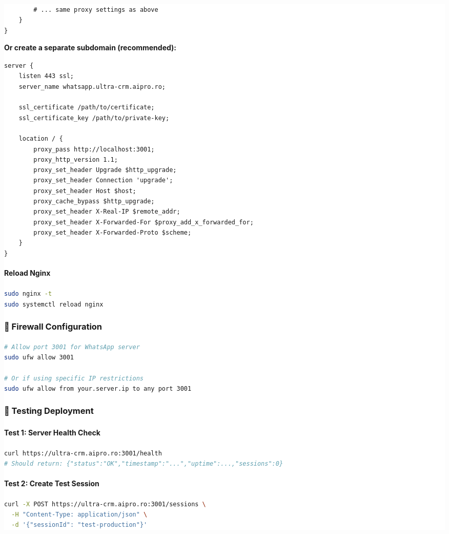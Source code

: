 ```nginx
        # ... same proxy settings as above
    }
}
```

**Or create a separate subdomain (recommended):**
```nginx
server {
    listen 443 ssl;
    server_name whatsapp.ultra-crm.aipro.ro;
    
    ssl_certificate /path/to/certificate;
    ssl_certificate_key /path/to/private-key;
    
    location / {
        proxy_pass http://localhost:3001;
        proxy_http_version 1.1;
        proxy_set_header Upgrade $http_upgrade;
        proxy_set_header Connection 'upgrade';
        proxy_set_header Host $host;
        proxy_cache_bypass $http_upgrade;
        proxy_set_header X-Real-IP $remote_addr;
        proxy_set_header X-Forwarded-For $proxy_add_x_forwarded_for;
        proxy_set_header X-Forwarded-Proto $scheme;
    }
}
```

#### Reload Nginx
```bash
sudo nginx -t
sudo systemctl reload nginx
```

### 🔐 Firewall Configuration

```bash
# Allow port 3001 for WhatsApp server
sudo ufw allow 3001

# Or if using specific IP restrictions
sudo ufw allow from your.server.ip to any port 3001
```

### 🧪 Testing Deployment

#### Test 1: Server Health Check
```bash
curl https://ultra-crm.aipro.ro:3001/health
# Should return: {"status":"OK","timestamp":"...","uptime":...,"sessions":0}
```

#### Test 2: Create Test Session
```bash
curl -X POST https://ultra-crm.aipro.ro:3001/sessions \
  -H "Content-Type: application/json" \
  -d '{"sessionId": "test-production"}'
```
